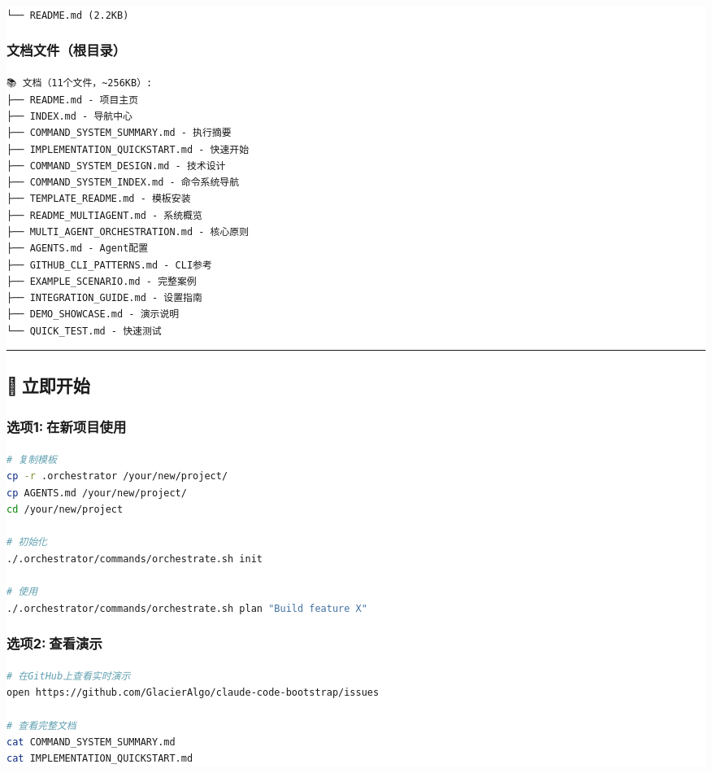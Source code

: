 ```
└── README.md (2.2KB)
```

### 文档文件（根目录）

```
📚 文档（11个文件，~256KB）:
├── README.md - 项目主页
├── INDEX.md - 导航中心
├── COMMAND_SYSTEM_SUMMARY.md - 执行摘要
├── IMPLEMENTATION_QUICKSTART.md - 快速开始
├── COMMAND_SYSTEM_DESIGN.md - 技术设计
├── COMMAND_SYSTEM_INDEX.md - 命令系统导航
├── TEMPLATE_README.md - 模板安装
├── README_MULTIAGENT.md - 系统概览
├── MULTI_AGENT_ORCHESTRATION.md - 核心原则
├── AGENTS.md - Agent配置
├── GITHUB_CLI_PATTERNS.md - CLI参考
├── EXAMPLE_SCENARIO.md - 完整案例
├── INTEGRATION_GUIDE.md - 设置指南
├── DEMO_SHOWCASE.md - 演示说明
└── QUICK_TEST.md - 快速测试
```

---

## 🚀 立即开始

### 选项1: 在新项目使用

```bash
# 复制模板
cp -r .orchestrator /your/new/project/
cp AGENTS.md /your/new/project/
cd /your/new/project

# 初始化
./.orchestrator/commands/orchestrate.sh init

# 使用
./.orchestrator/commands/orchestrate.sh plan "Build feature X"
```

### 选项2: 查看演示

```bash
# 在GitHub上查看实时演示
open https://github.com/GlacierAlgo/claude-code-bootstrap/issues

# 查看完整文档
cat COMMAND_SYSTEM_SUMMARY.md
cat IMPLEMENTATION_QUICKSTART.md
```
